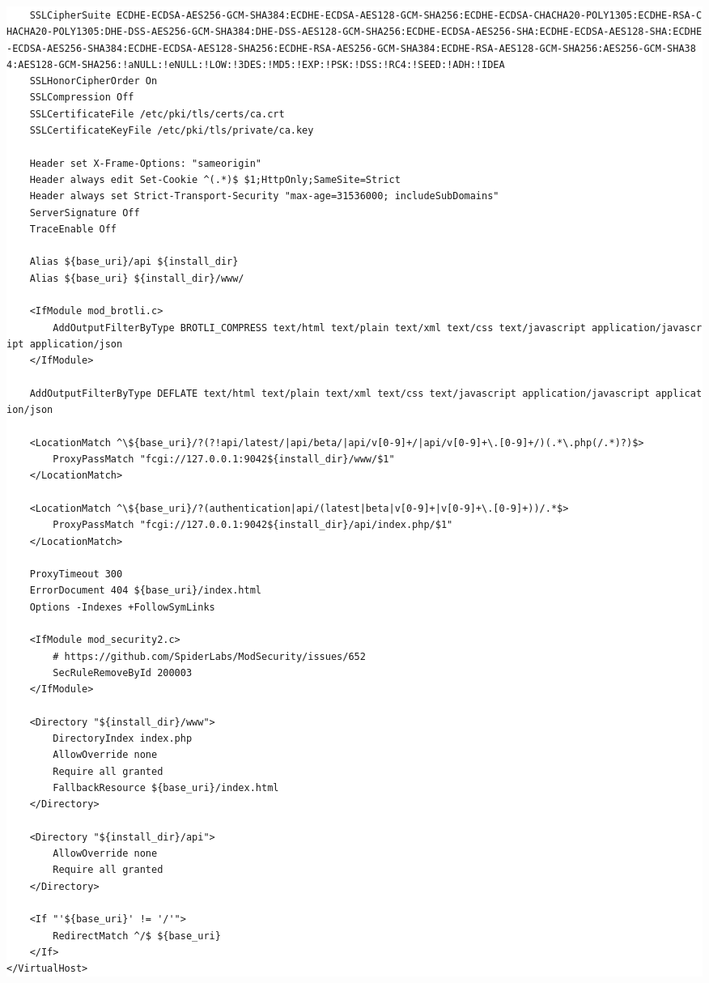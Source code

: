 ```apacheconf
    SSLCipherSuite ECDHE-ECDSA-AES256-GCM-SHA384:ECDHE-ECDSA-AES128-GCM-SHA256:ECDHE-ECDSA-CHACHA20-POLY1305:ECDHE-RSA-CHACHA20-POLY1305:DHE-DSS-AES256-GCM-SHA384:DHE-DSS-AES128-GCM-SHA256:ECDHE-ECDSA-AES256-SHA:ECDHE-ECDSA-AES128-SHA:ECDHE-ECDSA-AES256-SHA384:ECDHE-ECDSA-AES128-SHA256:ECDHE-RSA-AES256-GCM-SHA384:ECDHE-RSA-AES128-GCM-SHA256:AES256-GCM-SHA384:AES128-GCM-SHA256:!aNULL:!eNULL:!LOW:!3DES:!MD5:!EXP:!PSK:!DSS:!RC4:!SEED:!ADH:!IDEA
    SSLHonorCipherOrder On
    SSLCompression Off
    SSLCertificateFile /etc/pki/tls/certs/ca.crt
    SSLCertificateKeyFile /etc/pki/tls/private/ca.key

    Header set X-Frame-Options: "sameorigin"
    Header always edit Set-Cookie ^(.*)$ $1;HttpOnly;SameSite=Strict
    Header always set Strict-Transport-Security "max-age=31536000; includeSubDomains"
    ServerSignature Off
    TraceEnable Off

    Alias ${base_uri}/api ${install_dir}
    Alias ${base_uri} ${install_dir}/www/

    <IfModule mod_brotli.c>
        AddOutputFilterByType BROTLI_COMPRESS text/html text/plain text/xml text/css text/javascript application/javascript application/json
    </IfModule>

    AddOutputFilterByType DEFLATE text/html text/plain text/xml text/css text/javascript application/javascript application/json

    <LocationMatch ^\${base_uri}/?(?!api/latest/|api/beta/|api/v[0-9]+/|api/v[0-9]+\.[0-9]+/)(.*\.php(/.*)?)$>
        ProxyPassMatch "fcgi://127.0.0.1:9042${install_dir}/www/$1"
    </LocationMatch>

    <LocationMatch ^\${base_uri}/?(authentication|api/(latest|beta|v[0-9]+|v[0-9]+\.[0-9]+))/.*$>
        ProxyPassMatch "fcgi://127.0.0.1:9042${install_dir}/api/index.php/$1"
    </LocationMatch>

    ProxyTimeout 300
    ErrorDocument 404 ${base_uri}/index.html
    Options -Indexes +FollowSymLinks

    <IfModule mod_security2.c>
        # https://github.com/SpiderLabs/ModSecurity/issues/652
        SecRuleRemoveById 200003
    </IfModule>

    <Directory "${install_dir}/www">
        DirectoryIndex index.php
        AllowOverride none
        Require all granted
        FallbackResource ${base_uri}/index.html
    </Directory>

    <Directory "${install_dir}/api">
        AllowOverride none
        Require all granted
    </Directory>

    <If "'${base_uri}' != '/'">
        RedirectMatch ^/$ ${base_uri}
    </If>
</VirtualHost>
```
